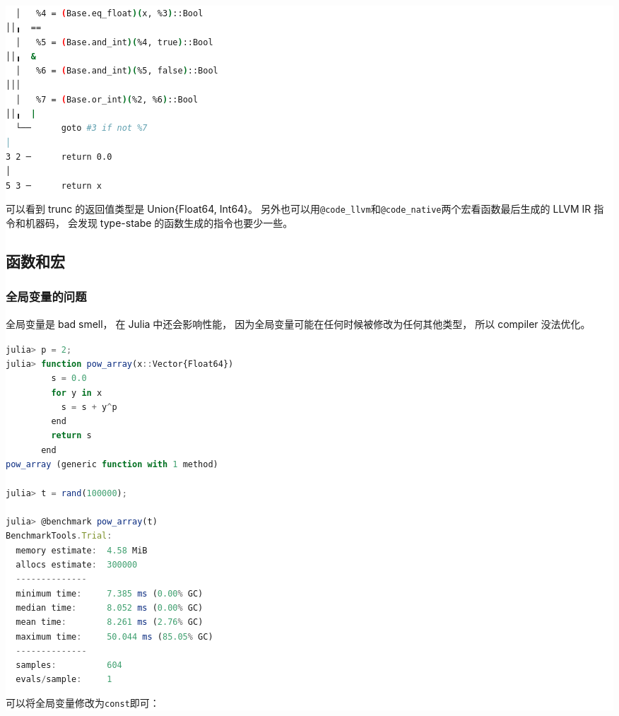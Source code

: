 ```bash
  │   %4 = (Base.eq_float)(x, %3)::Bool                                                                                                                               ││╻  ==
  │   %5 = (Base.and_int)(%4, true)::Bool                                                                                                                             ││╻  &
  │   %6 = (Base.and_int)(%5, false)::Bool                                                                                                                            │││
  │   %7 = (Base.or_int)(%2, %6)::Bool                                                                                                                                ││╻  |
  └──      goto #3 if not %7                                                                                                                                          │
3 2 ─      return 0.0                                                                                                                                                 │
5 3 ─      return x
```

可以看到 trunc 的返回值类型是 Union{Float64, Int64}。 另外也可以用`@code_llvm`和`@code_native`两个宏看函数最后生成的 LLVM IR 指令和机器码， 会发现 type-stabe 的函数生成的指令也要少一些。

## 函数和宏

### 全局变量的问题

全局变量是 bad smell， 在 Julia 中还会影响性能， 因为全局变量可能在任何时候被修改为任何其他类型， 所以 compiler 没法优化。

```js
julia> p = 2;
julia> function pow_array(x::Vector{Float64})
         s = 0.0
         for y in x
           s = s + y^p
         end
         return s
       end
pow_array (generic function with 1 method)

julia> t = rand(100000);

julia> @benchmark pow_array(t)
BenchmarkTools.Trial:
  memory estimate:  4.58 MiB
  allocs estimate:  300000
  --------------
  minimum time:     7.385 ms (0.00% GC)
  median time:      8.052 ms (0.00% GC)
  mean time:        8.261 ms (2.76% GC)
  maximum time:     50.044 ms (85.05% GC)
  --------------
  samples:          604
  evals/sample:     1
```

可以将全局变量修改为`const`即可：
